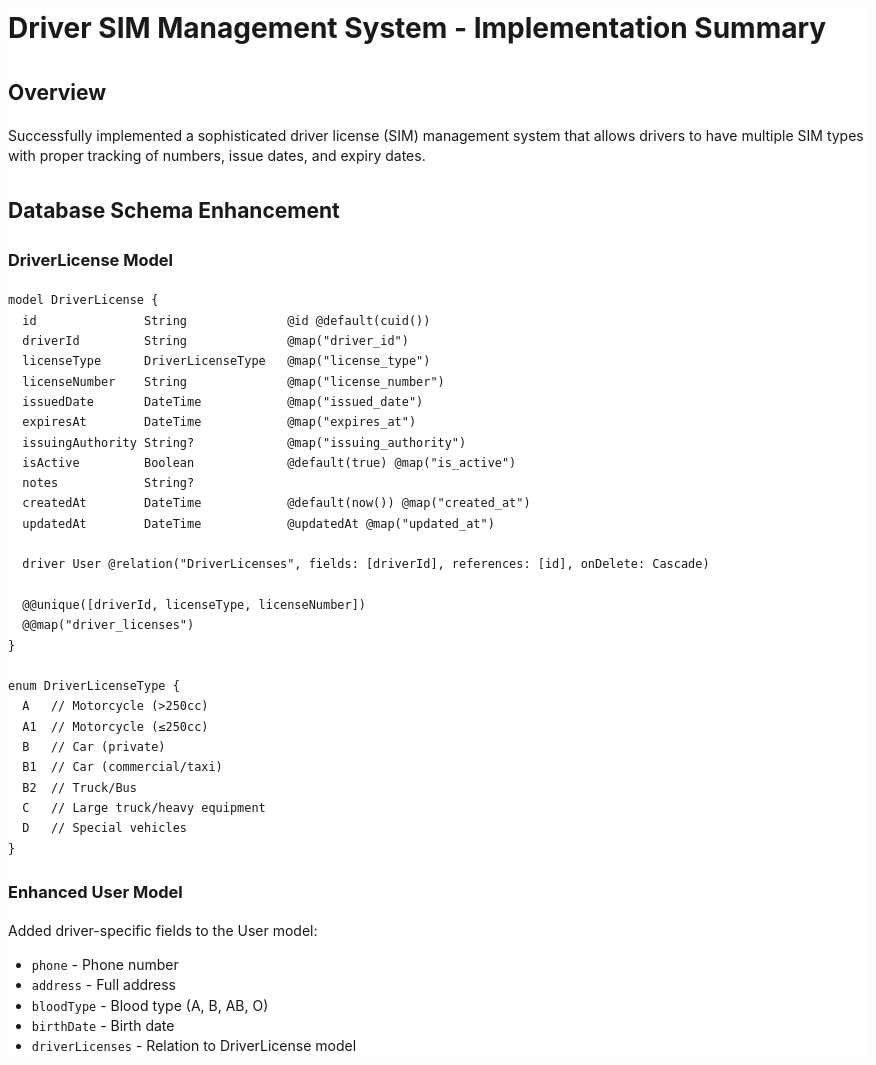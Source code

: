 # Driver SIM Management System - Implementation Summary

## Overview
Successfully implemented a sophisticated driver license (SIM) management system that allows drivers to have multiple SIM types with proper tracking of numbers, issue dates, and expiry dates.

## Database Schema Enhancement

### DriverLicense Model
```prisma
model DriverLicense {
  id               String              @id @default(cuid())
  driverId         String              @map("driver_id")
  licenseType      DriverLicenseType   @map("license_type")
  licenseNumber    String              @map("license_number")
  issuedDate       DateTime            @map("issued_date")
  expiresAt        DateTime            @map("expires_at")
  issuingAuthority String?             @map("issuing_authority")
  isActive         Boolean             @default(true) @map("is_active")
  notes            String?
  createdAt        DateTime            @default(now()) @map("created_at")
  updatedAt        DateTime            @updatedAt @map("updated_at")

  driver User @relation("DriverLicenses", fields: [driverId], references: [id], onDelete: Cascade)

  @@unique([driverId, licenseType, licenseNumber])
  @@map("driver_licenses")
}

enum DriverLicenseType {
  A   // Motorcycle (>250cc)
  A1  // Motorcycle (≤250cc)
  B   // Car (private)
  B1  // Car (commercial/taxi)
  B2  // Truck/Bus
  C   // Large truck/heavy equipment
  D   // Special vehicles
}
```

### Enhanced User Model
Added driver-specific fields to the User model:
- `phone` - Phone number
- `address` - Full address
- `bloodType` - Blood type (A, B, AB, O)
- `birthDate` - Birth date
- `driverLicenses` - Relation to DriverLicense model
